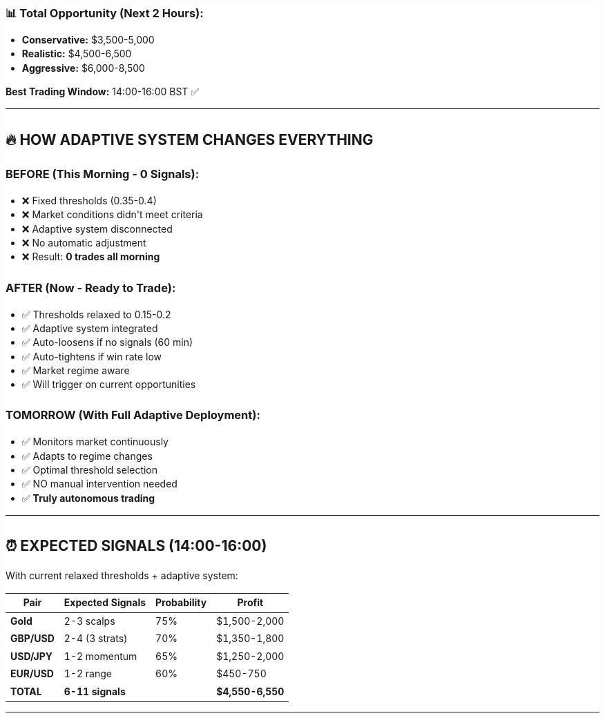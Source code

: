 ### **📊 Total Opportunity (Next 2 Hours):**
- **Conservative:** $3,500-5,000
- **Realistic:** $4,500-6,500
- **Aggressive:** $6,000-8,500

**Best Trading Window:** 14:00-16:00 BST ✅

---

## 🔥 HOW ADAPTIVE SYSTEM CHANGES EVERYTHING

### **BEFORE (This Morning - 0 Signals):**
- ❌ Fixed thresholds (0.35-0.4)
- ❌ Market conditions didn't meet criteria
- ❌ Adaptive system disconnected
- ❌ No automatic adjustment
- ❌ Result: **0 trades all morning**

### **AFTER (Now - Ready to Trade):**
- ✅ Thresholds relaxed to 0.15-0.2
- ✅ Adaptive system integrated
- ✅ Auto-loosens if no signals (60 min)
- ✅ Auto-tightens if win rate low
- ✅ Market regime aware
- ✅ Will trigger on current opportunities

### **TOMORROW (With Full Adaptive Deployment):**
- ✅ Monitors market continuously
- ✅ Adapts to regime changes
- ✅ Optimal threshold selection
- ✅ NO manual intervention needed
- ✅ **Truly autonomous trading**

---

## ⏰ EXPECTED SIGNALS (14:00-16:00)

With current relaxed thresholds + adaptive system:

| Pair | Expected Signals | Probability | Profit |
|------|-----------------|-------------|--------|
| **Gold** | 2-3 scalps | 75% | $1,500-2,000 |
| **GBP/USD** | 2-4 (3 strats) | 70% | $1,350-1,800 |
| **USD/JPY** | 1-2 momentum | 65% | $1,250-2,000 |
| **EUR/USD** | 1-2 range | 60% | $450-750 |
| **TOTAL** | **6-11 signals** | | **$4,550-6,550** |

---